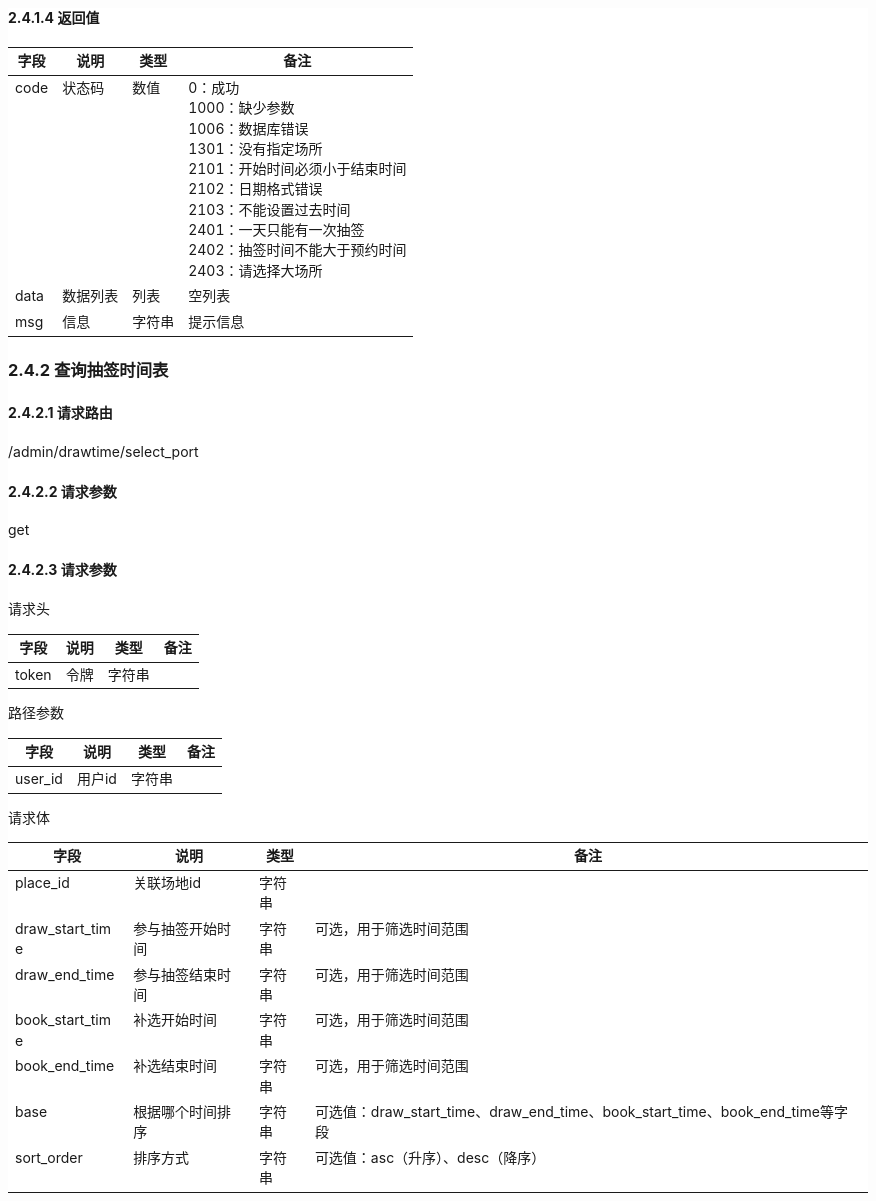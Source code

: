 

#### 2.4.1.4 返回值

| 字段 | 说明     | 类型   | 备注                                                         |
| ---- | -------- | ------ | ------------------------------------------------------------ |
| code | 状态码   | 数值   | 0：成功<br />1000：缺少参数<br />1006：数据库错误<br />1301：没有指定场所<br />2101：开始时间必须小于结束时间<br />2102：日期格式错误<br />2103：不能设置过去时间<br />2401：一天只能有一次抽签<br />2402：抽签时间不能大于预约时间<br />2403：请选择大场所 |
| data | 数据列表 | 列表   | 空列表                                                       |
| msg  | 信息     | 字符串 | 提示信息                                                     |



### 2.4.2 查询抽签时间表

#### 2.4.2.1  请求路由

   /admin/drawtime/select_port



#### 2.4.2.2 请求参数

   get



#### 2.4.2.3 请求参数

请求头

| 字段  | 说明 | 类型   | 备注 |
| ----- | ---- | ------ | ---- |
| token | 令牌 | 字符串 |      |

路径参数

| 字段    | 说明   | 类型   | 备注 |
| ------- | ------ | ------ | ---- |
| user_id | 用户id | 字符串 |      |

请求体

| 字段            | 说明             | 类型   | 备注                                                         |
| --------------- | ---------------- | ------ | ------------------------------------------------------------ |
| place_id        | 关联场地id       | 字符串 |                                                              |
| draw_start_time | 参与抽签开始时间 | 字符串 | 可选，用于筛选时间范围                                       |
| draw_end_time   | 参与抽签结束时间 | 字符串 | 可选，用于筛选时间范围                                       |
| book_start_time | 补选开始时间     | 字符串 | 可选，用于筛选时间范围                                       |
| book_end_time   | 补选结束时间     | 字符串 | 可选，用于筛选时间范围                                       |
| base            | 根据哪个时间排序 | 字符串 | 可选值：draw_start_time、draw_end_time、book_start_time、book_end_time等字段 |
| sort_order      | 排序方式         | 字符串 | 可选值：asc（升序）、desc（降序）                            |
